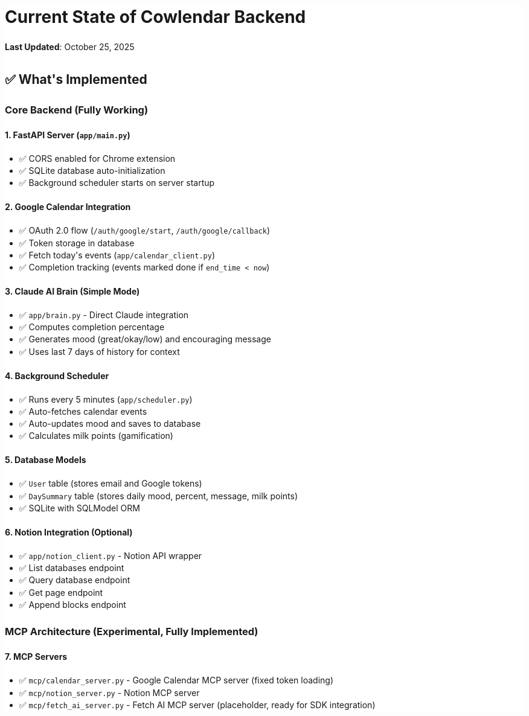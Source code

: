 # Current State of Cowlendar Backend

**Last Updated**: October 25, 2025

## ✅ What's Implemented

### Core Backend (Fully Working)

#### 1. FastAPI Server (`app/main.py`)
- ✅ CORS enabled for Chrome extension
- ✅ SQLite database auto-initialization
- ✅ Background scheduler starts on server startup

#### 2. Google Calendar Integration
- ✅ OAuth 2.0 flow (`/auth/google/start`, `/auth/google/callback`)
- ✅ Token storage in database
- ✅ Fetch today's events (`app/calendar_client.py`)
- ✅ Completion tracking (events marked done if `end_time < now`)

#### 3. Claude AI Brain (Simple Mode)
- ✅ `app/brain.py` - Direct Claude integration
- ✅ Computes completion percentage
- ✅ Generates mood (great/okay/low) and encouraging message
- ✅ Uses last 7 days of history for context

#### 4. Background Scheduler
- ✅ Runs every 5 minutes (`app/scheduler.py`)
- ✅ Auto-fetches calendar events
- ✅ Auto-updates mood and saves to database
- ✅ Calculates milk points (gamification)

#### 5. Database Models
- ✅ `User` table (stores email and Google tokens)
- ✅ `DaySummary` table (stores daily mood, percent, message, milk points)
- ✅ SQLite with SQLModel ORM

#### 6. Notion Integration (Optional)
- ✅ `app/notion_client.py` - Notion API wrapper
- ✅ List databases endpoint
- ✅ Query database endpoint
- ✅ Get page endpoint
- ✅ Append blocks endpoint

### MCP Architecture (Experimental, Fully Implemented)

#### 7. MCP Servers
- ✅ `mcp/calendar_server.py` - Google Calendar MCP server (fixed token loading)
- ✅ `mcp/notion_server.py` - Notion MCP server
- ✅ `mcp/fetch_ai_server.py` - Fetch AI MCP server (placeholder, ready for SDK integration)
